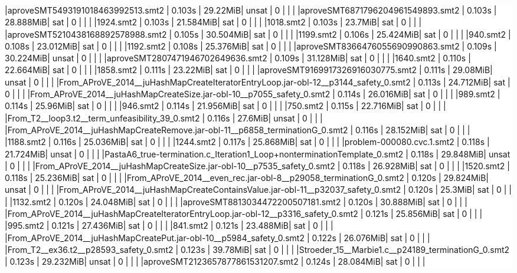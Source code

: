 |aproveSMT5493191018463992513.smt2                            |    0.103s | 29.22MiB| unsat | 0 |  |  |
|aproveSMT6871796204961549893.smt2                            |    0.103s | 28.888MiB| sat | 0 |  |  |
|1924.smt2                                                    |    0.103s | 21.584MiB| sat | 0 |  |  |
|1018.smt2                                                    |    0.103s | 23.7MiB| sat | 0 |  |  |
|aproveSMT5210438168892578988.smt2                            |    0.105s | 30.504MiB| sat | 0 |  |  |
|1199.smt2                                                    |    0.106s | 25.424MiB| sat | 0 |  |  |
|940.smt2                                                     |    0.108s | 23.012MiB| sat | 0 |  |  |
|1192.smt2                                                    |    0.108s | 25.376MiB| sat | 0 |  |  |
|aproveSMT8366476055690990863.smt2                            |    0.109s | 30.224MiB| unsat | 0 |  |  |
|aproveSMT2807471946702649636.smt2                            |    0.109s | 31.128MiB| sat | 0 |  |  |
|1640.smt2                                                    |    0.110s | 22.664MiB| sat | 0 |  |  |
|1858.smt2                                                    |    0.111s | 23.22MiB| sat | 0 |  |  |
|aproveSMT9169917326916030775.smt2                            |    0.111s | 29.08MiB| unsat | 0 |  |  |
|From_AProVE_2014__juHashMapCreateIteratorEntryLoop.jar-obl-12__p3144_safety_0.smt2 |    0.113s | 24.712MiB| sat | 0 |  |  |
|From_AProVE_2014__juHashMapCreateSize.jar-obl-10__p7055_safety_0.smt2 |    0.114s | 26.016MiB| sat | 0 |  |  |
|989.smt2                                                     |    0.114s | 25.96MiB| sat | 0 |  |  |
|946.smt2                                                     |    0.114s | 21.956MiB| sat | 0 |  |  |
|750.smt2                                                     |    0.115s | 22.716MiB| sat | 0 |  |  |
|From_T2__loop3.t2__term_unfeasibility_39_0.smt2              |    0.116s | 27.6MiB| unsat | 0 |  |  |
|From_AProVE_2014__juHashMapCreateRemove.jar-obl-11__p6858_terminationG_0.smt2 |    0.116s | 28.152MiB| sat | 0 |  |  |
|1188.smt2                                                    |    0.116s | 25.036MiB| sat | 0 |  |  |
|1244.smt2                                                    |    0.117s | 25.868MiB| sat | 0 |  |  |
|problem-000080.cvc.1.smt2                                    |    0.118s | 21.724MiB| unsat | 0 |  |  |
|PastaA6_true-termination.c_Iteration1_Loop+nonterminationTemplate_0.smt2 |    0.118s | 29.848MiB| unsat | 0 |  |  |
|From_AProVE_2014__juHashMapCreateSize.jar-obl-10__p7535_safety_0.smt2 |    0.118s | 26.928MiB| sat | 0 |  |  |
|1520.smt2                                                    |    0.118s | 25.236MiB| sat | 0 |  |  |
|From_AProVE_2014__even_rec.jar-obl-8__p29058_terminationG_0.smt2 |    0.120s | 29.824MiB| unsat | 0 |  |  |
|From_AProVE_2014__juHashMapCreateContainsValue.jar-obl-11__p32037_safety_0.smt2 |    0.120s | 25.3MiB| sat | 0 |  |  |
|1132.smt2                                                    |    0.120s | 24.048MiB| sat | 0 |  |  |
|aproveSMT8813034472200507181.smt2                            |    0.120s | 30.888MiB| sat | 0 |  |  |
|From_AProVE_2014__juHashMapCreateIteratorEntryLoop.jar-obl-12__p3316_safety_0.smt2 |    0.121s | 25.856MiB| sat | 0 |  |  |
|995.smt2                                                     |    0.121s | 27.436MiB| sat | 0 |  |  |
|841.smt2                                                     |    0.121s | 23.488MiB| sat | 0 |  |  |
|From_AProVE_2014__juHashMapCreatePut.jar-obl-10__p5984_safety_0.smt2 |    0.122s | 26.076MiB| sat | 0 |  |  |
|From_T2__ex36.t2__p28593_safety_0.smt2                       |    0.123s | 39.78MiB| sat | 0 |  |  |
|Stroeder_15__Marbie1.c__p24189_terminationG_0.smt2           |    0.123s | 29.232MiB| unsat | 0 |  |  |
|aproveSMT2123657877861531207.smt2                            |    0.124s | 28.084MiB| sat | 0 |  |  |
